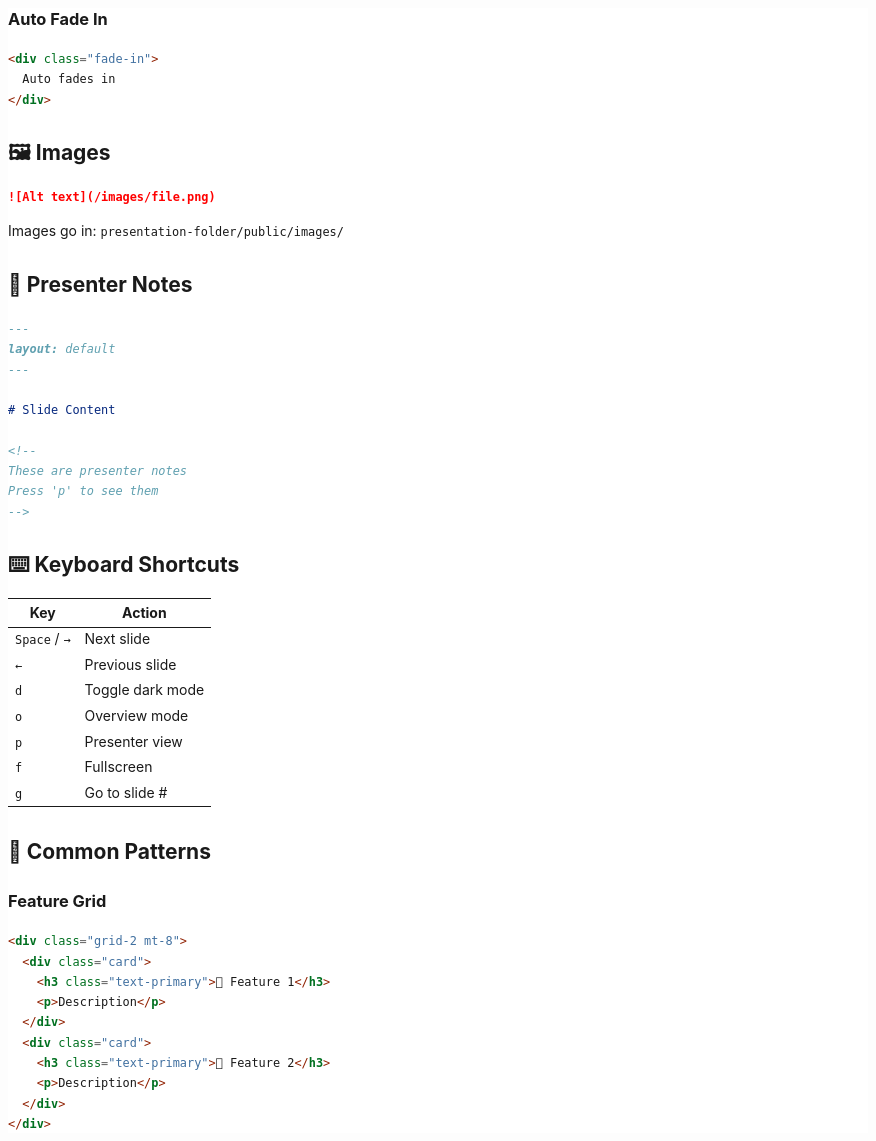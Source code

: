 ### Auto Fade In
```markdown
<div class="fade-in">
  Auto fades in
</div>
```

## 🖼️ Images

```markdown
![Alt text](/images/file.png)
```

Images go in: `presentation-folder/public/images/`

## 📝 Presenter Notes

```markdown
---
layout: default
---

# Slide Content

<!--
These are presenter notes
Press 'p' to see them
-->
```

## ⌨️ Keyboard Shortcuts

| Key | Action |
|-----|--------|
| `Space` / `→` | Next slide |
| `←` | Previous slide |
| `d` | Toggle dark mode |
| `o` | Overview mode |
| `p` | Presenter view |
| `f` | Fullscreen |
| `g` | Go to slide # |

## 🎯 Common Patterns

### Feature Grid
```markdown
<div class="grid-2 mt-8">
  <div class="card">
    <h3 class="text-primary">🎯 Feature 1</h3>
    <p>Description</p>
  </div>
  <div class="card">
    <h3 class="text-primary">🚀 Feature 2</h3>
    <p>Description</p>
  </div>
</div>
```
